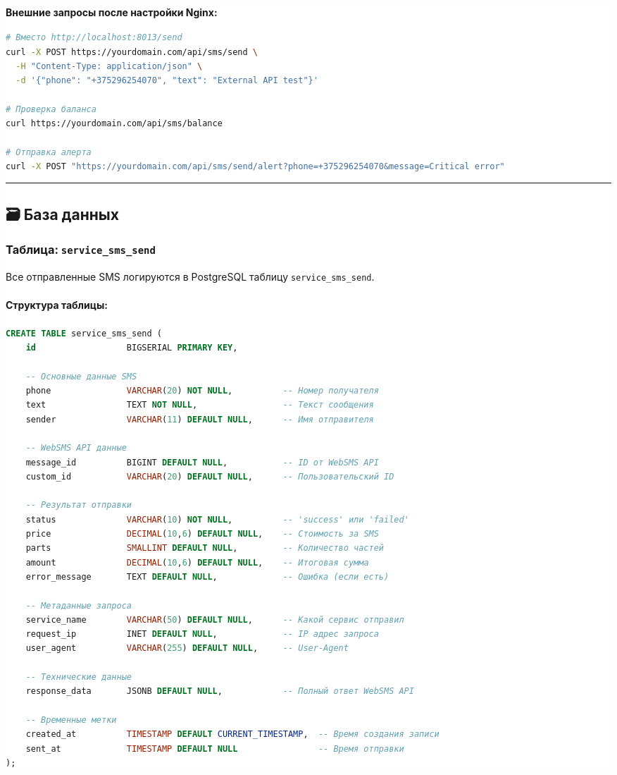 **Внешние запросы после настройки Nginx:**
```bash
# Вместо http://localhost:8013/send
curl -X POST https://yourdomain.com/api/sms/send \
  -H "Content-Type: application/json" \
  -d '{"phone": "+375296254070", "text": "External API test"}'

# Проверка баланса
curl https://yourdomain.com/api/sms/balance

# Отправка алерта
curl -X POST "https://yourdomain.com/api/sms/send/alert?phone=+375296254070&message=Critical error"
```

---

## 🗃️ База данных

### Таблица: `service_sms_send`

Все отправленные SMS логируются в PostgreSQL таблицу `service_sms_send`.

#### Структура таблицы:

```sql
CREATE TABLE service_sms_send (
    id                  BIGSERIAL PRIMARY KEY,
    
    -- Основные данные SMS
    phone               VARCHAR(20) NOT NULL,          -- Номер получателя
    text                TEXT NOT NULL,                 -- Текст сообщения  
    sender              VARCHAR(11) DEFAULT NULL,      -- Имя отправителя
    
    -- WebSMS API данные
    message_id          BIGINT DEFAULT NULL,           -- ID от WebSMS API
    custom_id           VARCHAR(20) DEFAULT NULL,      -- Пользовательский ID
    
    -- Результат отправки
    status              VARCHAR(10) NOT NULL,          -- 'success' или 'failed'
    price               DECIMAL(10,6) DEFAULT NULL,    -- Стоимость за SMS
    parts               SMALLINT DEFAULT NULL,         -- Количество частей
    amount              DECIMAL(10,6) DEFAULT NULL,    -- Итоговая сумма
    error_message       TEXT DEFAULT NULL,             -- Ошибка (если есть)
    
    -- Метаданные запроса
    service_name        VARCHAR(50) DEFAULT NULL,      -- Какой сервис отправил
    request_ip          INET DEFAULT NULL,             -- IP адрес запроса
    user_agent          VARCHAR(255) DEFAULT NULL,     -- User-Agent
    
    -- Технические данные
    response_data       JSONB DEFAULT NULL,            -- Полный ответ WebSMS API
    
    -- Временные метки
    created_at          TIMESTAMP DEFAULT CURRENT_TIMESTAMP,  -- Время создания записи
    sent_at             TIMESTAMP DEFAULT NULL                -- Время отправки
);
```
